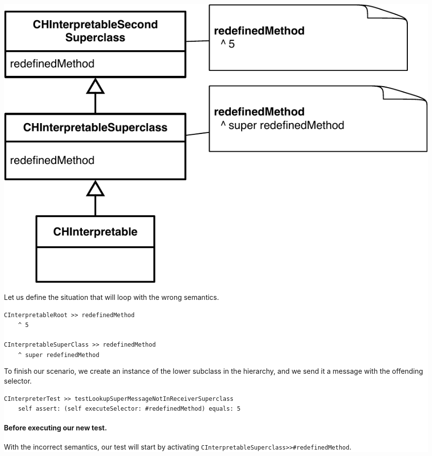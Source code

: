 ![A simple situation that breaks wrongly defined super semantics: sending the message `redefinedMethod` to an instance of the class `CInterpretable` loops forever. %width=60&anchor=fighierarchyFullWrong](figures/WrongSuperLoopsHierarchy.pdf)

Let us define the situation that will loop with the wrong semantics.

```
CInterpretableRoot >> redefinedMethod
	^ 5
  
CInterpretableSuperClass >> redefinedMethod
	^ super redefinedMethod
```


To finish our scenario, we create an instance of the lower subclass in the hierarchy, and we send it a message with the offending selector.

```
CInterpreterTest >> testLookupSuperMessageNotInReceiverSuperclass
	self assert: (self executeSelector: #redefinedMethod) equals: 5
```

#### Before executing our new test.

With the incorrect semantics, our test will start by activating `CInterpretableSuperclass>>#redefinedMethod`.
